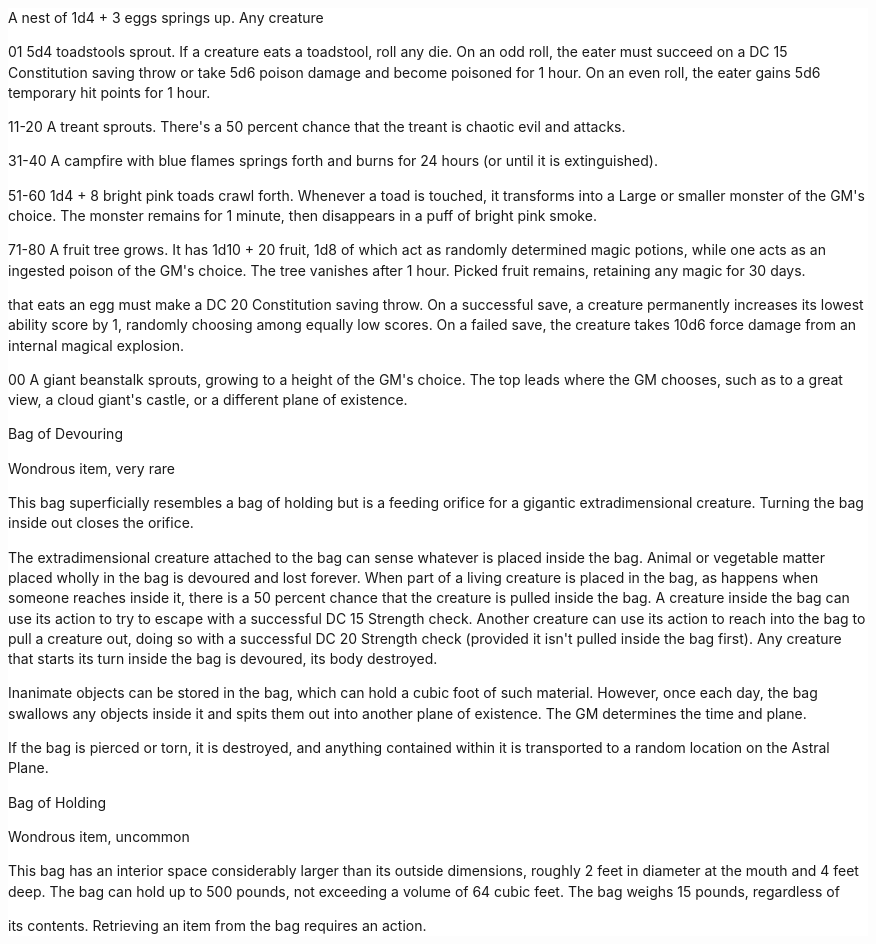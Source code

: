 A nest of 1d4 + 3 eggs springs up. Any creature

01 5d4 toadstools sprout. If a creature eats a toadstool, roll any die. On an odd roll, the eater must succeed on a DC 15 Constitution saving throw or take 5d6 poison damage and become poisoned for 1 hour. On an even roll, the eater gains 5d6 temporary hit points for 1 hour.

11-20 A treant sprouts. There's a 50 percent chance that the treant is chaotic evil and attacks.

31-40 A campfire with blue flames springs forth and burns for 24 hours (or until it is extinguished).

51-60 1d4 + 8 bright pink toads crawl forth. Whenever a toad is touched, it transforms into a Large or smaller monster of the GM's choice. The monster remains for 1 minute, then disappears in a puff of bright pink smoke.

71-80 A fruit tree grows. It has 1d10 + 20 fruit, 1d8 of which act as randomly determined magic potions, while one acts as an ingested poison of the GM's choice. The tree vanishes after 1 hour. Picked fruit remains, retaining any magic for 30 days.

that eats an egg must make a DC 20 Constitution saving throw. On a successful save, a creature permanently increases its lowest ability score by 1, randomly choosing among equally low scores. On a failed save, the creature takes 10d6 force damage from an internal magical explosion.

00 A giant beanstalk sprouts, growing to a height of the GM's choice. The top leads where the GM chooses, such as to a great view, a cloud giant's castle, or a different plane of existence.

Bag of Devouring

Wondrous item, very rare

This bag superficially resembles a bag of holding but is a feeding orifice for a gigantic extradimensional creature. Turning the bag inside out closes the orifice.

The extradimensional creature attached to the bag can sense whatever is placed inside the bag. Animal or vegetable matter placed wholly in the bag is devoured and lost forever. When part of a living creature is placed in the bag, as happens when someone reaches inside it, there is a 50 percent chance that the creature is pulled inside the bag. A creature inside the bag can use its action to try to escape with a successful DC 15 Strength check. Another creature can use its action to reach into the bag to pull a creature out, doing so with a successful DC 20 Strength check (provided it isn't pulled inside the bag first). Any creature that starts its turn inside the bag is devoured, its body destroyed.

Inanimate objects can be stored in the bag, which can hold a cubic foot of such material. However, once each day, the bag swallows any objects inside it and spits them out into another plane of existence. The GM determines the time and plane.

If the bag is pierced or torn, it is destroyed, and anything contained within it is transported to a random location on the Astral Plane.

Bag of Holding

Wondrous item, uncommon

This bag has an interior space considerably larger than its outside dimensions, roughly 2 feet in diameter at the mouth and 4 feet deep. The bag can hold up to 500 pounds, not exceeding a volume of 64 cubic feet. The bag weighs 15 pounds, regardless of

its contents. Retrieving an item from the bag requires an action.

